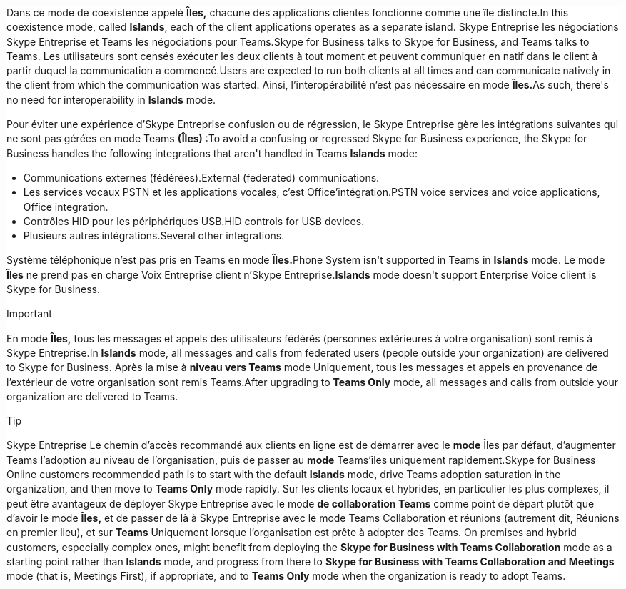 <span data-ttu-id="4ae32-130">Dans ce mode de coexistence appelé **Îles,** chacune des applications clientes fonctionne comme une île distincte.</span><span class="sxs-lookup"><span data-stu-id="4ae32-130">In this coexistence mode, called **Islands**, each of the client applications operates as a separate island.</span></span> <span data-ttu-id="4ae32-131">Skype Entreprise les négociations Skype Entreprise et Teams les négociations pour Teams.</span><span class="sxs-lookup"><span data-stu-id="4ae32-131">Skype for Business talks to Skype for Business, and Teams talks to Teams.</span></span> <span data-ttu-id="4ae32-132">Les utilisateurs sont censés exécuter les deux clients à tout moment et peuvent communiquer en natif dans le client à partir duquel la communication a commencé.</span><span class="sxs-lookup"><span data-stu-id="4ae32-132">Users are expected to run both clients at all times and can communicate natively in the client from which the communication was started.</span></span> <span data-ttu-id="4ae32-133">Ainsi, l’interopérabilité n’est pas nécessaire en mode **Îles.**</span><span class="sxs-lookup"><span data-stu-id="4ae32-133">As such, there's no need for interoperability in **Islands** mode.</span></span>

<span data-ttu-id="4ae32-134">Pour éviter une expérience d’Skype Entreprise confusion ou de régression, le Skype Entreprise gère les intégrations suivantes qui ne sont pas gérées en mode Teams **(Îles)** :</span><span class="sxs-lookup"><span data-stu-id="4ae32-134">To avoid a confusing or regressed Skype for Business experience, the Skype for Business handles the following integrations that aren't handled in Teams **Islands** mode:</span></span>

- <span data-ttu-id="4ae32-135">Communications externes (fédérées).</span><span class="sxs-lookup"><span data-stu-id="4ae32-135">External (federated) communications.</span></span>
- <span data-ttu-id="4ae32-136">Les services vocaux PSTN et les applications vocales, c’est Office’intégration.</span><span class="sxs-lookup"><span data-stu-id="4ae32-136">PSTN voice services and voice applications, Office integration.</span></span>
- <span data-ttu-id="4ae32-137">Contrôles HID pour les périphériques USB.</span><span class="sxs-lookup"><span data-stu-id="4ae32-137">HID controls for USB devices.</span></span>
- <span data-ttu-id="4ae32-138">Plusieurs autres intégrations.</span><span class="sxs-lookup"><span data-stu-id="4ae32-138">Several other integrations.</span></span>  

<span data-ttu-id="4ae32-139">Système téléphonique n’est pas pris en Teams en mode **Îles.**</span><span class="sxs-lookup"><span data-stu-id="4ae32-139">Phone System isn't supported in Teams in **Islands** mode.</span></span> <span data-ttu-id="4ae32-140">Le mode **Îles** ne prend pas en charge Voix Entreprise client n’Skype Entreprise.</span><span class="sxs-lookup"><span data-stu-id="4ae32-140">**Islands** mode doesn't support Enterprise Voice client is Skype for Business.</span></span>

> [!Important]
> <span data-ttu-id="4ae32-141">En mode **Îles,** tous les messages et appels des utilisateurs fédérés (personnes extérieures à votre organisation) sont remis à Skype Entreprise.</span><span class="sxs-lookup"><span data-stu-id="4ae32-141">In **Islands** mode, all messages and calls from federated users (people outside your organization) are delivered to Skype for Business.</span></span> <span data-ttu-id="4ae32-142">Après la mise à **niveau vers Teams** mode Uniquement, tous les messages et appels en provenance de l’extérieur de votre organisation sont remis Teams.</span><span class="sxs-lookup"><span data-stu-id="4ae32-142">After upgrading to **Teams Only** mode, all messages and calls from outside your organization are delivered to Teams.</span></span>

> [!Tip]
> <span data-ttu-id="4ae32-143">Skype Entreprise Le chemin d’accès recommandé aux clients en ligne est de démarrer avec le **mode** Îles par défaut, d’augmenter Teams l’adoption au niveau de l’organisation, puis de passer au **mode** Teams’îles uniquement rapidement.</span><span class="sxs-lookup"><span data-stu-id="4ae32-143">Skype for Business Online customers recommended path is to start with the default **Islands** mode, drive Teams adoption saturation in the organization, and then move to **Teams Only** mode rapidly.</span></span> <span data-ttu-id="4ae32-144">Sur les clients locaux et hybrides, en particulier les plus complexes, il peut être avantageux de déployer Skype Entreprise avec le mode **de collaboration Teams** comme point de départ plutôt que d’avoir le mode **Îles,** et de passer de là à Skype Entreprise avec le mode Teams Collaboration et réunions (autrement dit, Réunions en premier lieu), et sur **Teams** Uniquement lorsque l’organisation est prête à adopter des Teams. </span><span class="sxs-lookup"><span data-stu-id="4ae32-144">On premises and hybrid customers, especially complex ones, might benefit from deploying the **Skype for Business with Teams Collaboration** mode as a starting point rather than **Islands** mode, and progress from there to **Skype for Business with Teams Collaboration and Meetings** mode (that is, Meetings First), if appropriate, and to **Teams Only** mode when the organization is ready to adopt Teams.</span></span>
